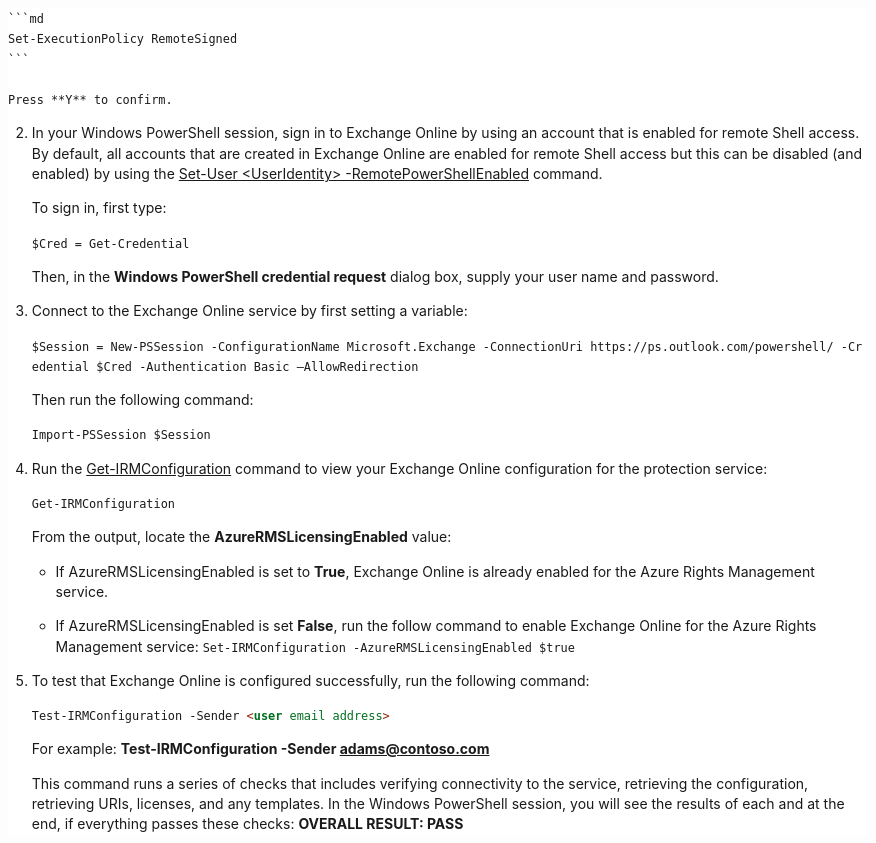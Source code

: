     ```md
    Set-ExecutionPolicy RemoteSigned
    ```

    Press **Y** to confirm.

2. In your Windows PowerShell session, sign in to Exchange Online by using an account that is enabled for remote Shell access. By default, all accounts that are created in Exchange Online are enabled for remote Shell access but this can be disabled  (and enabled) by using the [Set-User &lt;UserIdentity&gt; -RemotePowerShellEnabled](https://technet.microsoft.com/library/jj984292%28v=exchg.160%29.aspx) command.

    To sign in, first type:

    ```markdown
    $Cred = Get-Credential
    ```

    Then, in the **Windows PowerShell credential request** dialog box, supply your user name and password.

3. Connect to the Exchange Online service by first setting a variable:

    ```md
    $Session = New-PSSession -ConfigurationName Microsoft.Exchange -ConnectionUri https://ps.outlook.com/powershell/ -Credential $Cred -Authentication Basic –AllowRedirection
    ```

    Then run the following command:

    ```md
    Import-PSSession $Session
    ```

4. Run the [Get-IRMConfiguration](https://technet.microsoft.com/library/dd776120(v=exchg.160).aspx) command to view your Exchange Online configuration for the protection service:

    ```md
    Get-IRMConfiguration
    ```

    From the output, locate the **AzureRMSLicensingEnabled** value:

    - If AzureRMSLicensingEnabled is set to **True**, Exchange Online is already enabled for the Azure Rights Management service.

    - If AzureRMSLicensingEnabled is set **False**, run the follow command to enable Exchange Online for the Azure Rights Management service: `Set-IRMConfiguration -AzureRMSLicensingEnabled $true`

5. To test that Exchange Online is configured successfully, run the following command:

    ```md
    Test-IRMConfiguration -Sender <user email address>
    ```

    For example: **Test-IRMConfiguration -Sender  adams@contoso.com**

    This command runs a series of checks that includes verifying connectivity to the service, retrieving the configuration, retrieving URIs, licenses, and any templates. In the Windows PowerShell session, you will see the results of each and at the end, if everything passes these checks: **OVERALL RESULT: PASS**
